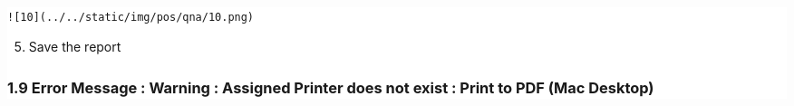     ![10](../../static/img/pos/qna/10.png)

5. Save the report

### 1.9 Error Message : Warning : Assigned Printer does not exist : Print to PDF (Mac Desktop)
